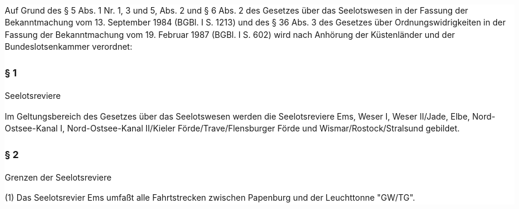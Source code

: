 <div class="jnhtml">

<div>

<div class="jurAbsatz">

Auf Grund des § 5 Abs. 1 Nr. 1, 3 und 5, Abs. 2 und § 6 Abs. 2 des
Gesetzes über das Seelotswesen in der Fassung der Bekanntmachung vom 13.
September 1984 (BGBl. I S. 1213) und des § 36 Abs. 3 des Gesetzes über
Ordnungswidrigkeiten in der Fassung der Bekanntmachung vom 19. Februar
1987 (BGBl. I S. 602) wird nach Anhörung der Küstenländer und der
Bundeslotsenkammer verordnet:

</div>

</div>

</div>

</div>

<span id="BJNR012900987BJNE000202308.html"></span>

### § 1  
Seelotsreviere

<div>

<div class="jnhtml">

<div>

<div class="jurAbsatz">

Im Geltungsbereich des Gesetzes über das Seelotswesen werden die
Seelotsreviere Ems, Weser I, Weser II/Jade, Elbe, Nord-Ostsee-Kanal I,
Nord-Ostsee-Kanal II/Kieler Förde/Trave/Flensburger Förde und
Wismar/Rostock/Stralsund gebildet.

</div>

</div>

</div>

</div>

<span id="BJNR012900987BJNE000301308.html"></span>

### § 2  
Grenzen der Seelotsreviere

<div>

<div class="jnhtml">

<div>

<div class="jurAbsatz">

(1) Das Seelotsrevier Ems umfaßt alle Fahrtstrecken zwischen Papenburg
und der Leuchttonne "GW/TG".
